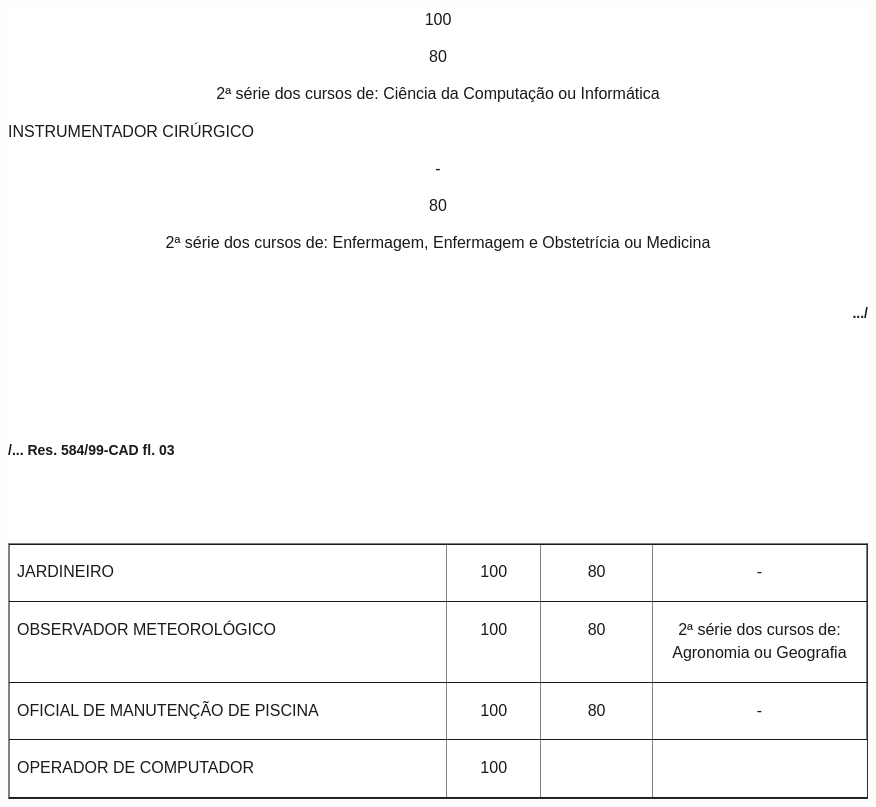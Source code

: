 <FONT FACE="Arial" SIZE=3><P ALIGN="CENTER">100</FONT></TD>
<TD WIDTH="13%" VALIGN="TOP">
<FONT FACE="Arial" SIZE=3><P ALIGN="CENTER">80</FONT></TD>
<TD WIDTH="25%" VALIGN="TOP">
<FONT FACE="Arial" SIZE=3><P ALIGN="CENTER">2ª s&eacute;rie dos cursos de: Ci&ecirc;ncia da Computa&ccedil;&atilde;o ou Inform&aacute;tica</FONT></TD>
</TR>
<TR><TD WIDTH="51%" VALIGN="TOP">
<FONT FACE="Arial" SIZE=3><P>INSTRUMENTADOR CIR&Uacute;RGICO</FONT></TD>
<TD WIDTH="11%" VALIGN="TOP">
<FONT FACE="Arial" SIZE=3><P ALIGN="CENTER">-</FONT></TD>
<TD WIDTH="13%" VALIGN="TOP">
<FONT FACE="Arial" SIZE=3><P ALIGN="CENTER">80</FONT></TD>
<TD WIDTH="25%" VALIGN="TOP">
<FONT FACE="Arial" SIZE=3><P ALIGN="CENTER">2ª s&eacute;rie dos cursos de: Enfermagem, Enfermagem e Obstetr&iacute;cia ou Medicina</FONT></TD>
</TR>
</TABLE>

<FONT FACE="Arial">
<P>&nbsp;</P>
<B><P ALIGN="RIGHT">.../</P>
</B>
<P>&nbsp;</P>
<P>&nbsp;</P>
<P>&nbsp;</P>
<B><P>/... Res. 584/99-CAD&#9;&#9;&#9;&#9;&#9;&#9;&#9;&#9;     fl. 03</P>
</B>
<P>&nbsp;</P>
<P>&nbsp;</P></FONT>
<TABLE BORDER CELLSPACING=1 CELLPADDING=4 WIDTH=595>
<TR><TD WIDTH="51%" VALIGN="TOP">
<FONT FACE="Arial" SIZE=3><P>JARDINEIRO</FONT></TD>
<TD WIDTH="11%" VALIGN="TOP">
<FONT FACE="Arial" SIZE=3><P ALIGN="CENTER">100</FONT></TD>
<TD WIDTH="13%" VALIGN="TOP">
<FONT FACE="Arial" SIZE=3><P ALIGN="CENTER">80</FONT></TD>
<TD WIDTH="25%" VALIGN="TOP">
<FONT FACE="Arial" SIZE=3><P ALIGN="CENTER">-</FONT></TD>
</TR>
<TR><TD WIDTH="51%" VALIGN="TOP">
<FONT FACE="Arial" SIZE=3><P>OBSERVADOR METEOROL&Oacute;GICO</FONT></TD>
<TD WIDTH="11%" VALIGN="TOP">
<FONT FACE="Arial" SIZE=3><P ALIGN="CENTER">100</FONT></TD>
<TD WIDTH="13%" VALIGN="TOP">
<FONT FACE="Arial" SIZE=3><P ALIGN="CENTER">80</FONT></TD>
<TD WIDTH="25%" VALIGN="TOP">
<FONT FACE="Arial" SIZE=3><P ALIGN="CENTER">2ª s&eacute;rie dos cursos de: Agronomia  ou Geografia</FONT></TD>
</TR>
<TR><TD WIDTH="51%" VALIGN="TOP">
<FONT FACE="Arial" SIZE=3><P>OFICIAL DE MANUTEN&Ccedil;&Atilde;O DE PISCINA</FONT></TD>
<TD WIDTH="11%" VALIGN="TOP">
<FONT FACE="Arial" SIZE=3><P ALIGN="CENTER">100</FONT></TD>
<TD WIDTH="13%" VALIGN="TOP">
<FONT FACE="Arial" SIZE=3><P ALIGN="CENTER">80</FONT></TD>
<TD WIDTH="25%" VALIGN="TOP">
<FONT FACE="Arial" SIZE=3><P ALIGN="CENTER">-</FONT></TD>
</TR>
<TR><TD WIDTH="51%" VALIGN="TOP">
<FONT FACE="Arial" SIZE=3><P>OPERADOR DE COMPUTADOR</FONT></TD>
<TD WIDTH="11%" VALIGN="TOP">
<FONT FACE="Arial" SIZE=3><P ALIGN="CENTER">100</FONT></TD>
<TD WIDTH="13%" VALIGN="TOP">